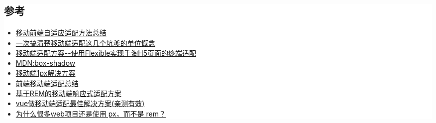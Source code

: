 ## 参考
- [移动前端自适应适配方法总结](http://caibaojian.com/mobile-responsive.html)
- [一次搞清楚移动端适配这几个坑爹的单位慨念](https://segmentfault.com/a/1190000013529671)
- [移动端适配方案--使用Flexible实现手淘H5页面的终端适配](https://www.cnblogs.com/jolee/p/6163366.html)
- [MDN:box-shadow](https://developer.mozilla.org/zh-CN/docs/Web/CSS/box-shadow)
- [移动端1px解决方案](https://juejin.im/post/5d19b729f265da1bb2774865?from=singlemessage)
- [前端移动端适配总结](https://segmentfault.com/a/1190000011586301?utm_source=tag-newest)
- [基于REM的移动端响应式适配方案](https://www.cnblogs.com/unclekeith/p/7129093.html)
- [vue做移动端适配最佳解决方案(亲测有效)](https://www.jb51.net/article/146797.htm)
- [为什么很多web项目还是使用 px，而不是 rem？](https://www.zhihu.com/question/313971223/answer/628236155)